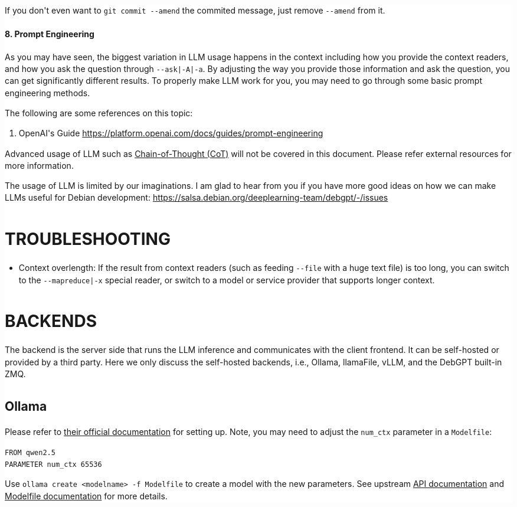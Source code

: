 If you don't even want to `git commit --amend` the commited message, just
remove `--amend` from it.


#### 8. Prompt Engineering

As you may have seen, the biggest variation in LLM usage happens in the context
including how you provide the context readers, and how you ask the question
through `--ask|-A|-a`. By adjusting the way you provide those information
and ask the question, you can get significantly different results. To properly
make LLM work for you, you may need to go through some basic prompt engineering
methods.

The following are some references on this topic:

1. OpenAI's Guide https://platform.openai.com/docs/guides/prompt-engineering

Advanced usage of LLM such as
[Chain-of-Thought (CoT)](https://arxiv.org/pdf/2205.11916.pdf)
will not be covered in this document.
Please refer external resources for more information.

The usage of LLM is limited by our imaginations. I am glad to hear from you if
you have more good ideas on how we can make LLMs useful for Debian development:
https://salsa.debian.org/deeplearning-team/debgpt/-/issues


TROUBLESHOOTING
===============

* Context overlength: If the result from context readers (such as feeding
  `--file` with a huge text file) is too long, you
  can switch to the `--mapreduce|-x` special reader, or switch to a model
  or service provider that supports longer context.


BACKENDS
========

The backend is the server side that runs the LLM inference and communicates
with the client frontend. It can be self-hosted or provided by a third party.
Here we only discuss the self-hosted backends, i.e., Ollama, llamaFile,
vLLM, and the DebGPT built-in ZMQ.

## Ollama

Please refer to [their official documentation](https://ollama.com/) for setting
up. Note, you may need to adjust the `num_ctx` parameter in a `Modelfile`:

```
FROM qwen2.5
PARAMETER num_ctx 65536
```

Use `ollama create <modelname> -f Modelfile` to create a model with the new
parameters. See upstream
[API documentation](https://github.com/ollama/ollama/blob/main/docs/api.md)
and [Modelfile documentation](https://github.com/ollama/ollama/blob/main/docs/modelfile.md)
for more details.
